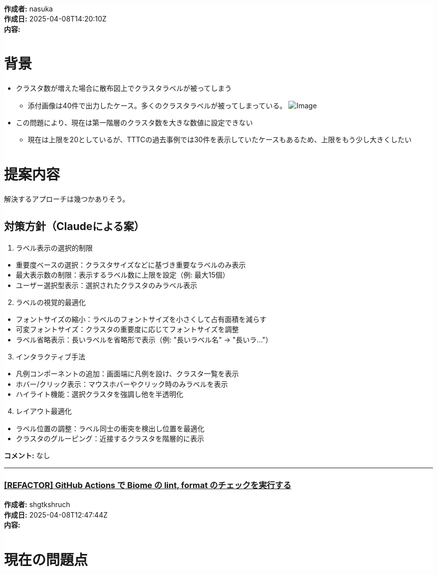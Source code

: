 **作成者:** nasuka  
**作成日:** 2025-04-08T14:20:10Z  
**内容:**

# 背景
* クラスタ数が増えた場合に散布図上でクラスタラベルが被ってしまう
  * 添付画像は40件で出力したケース。多くのクラスタラベルが被ってしまっている。
![Image](https://github.com/user-attachments/assets/c8e61e43-ef60-4054-91d0-4b8f3e6f4847)

* この問題により、現在は第一階層のクラスタ数を大きな数値に設定できない
  * 現在は上限を20としているが、TTTCの過去事例では30件を表示していたケースもあるため、上限をもう少し大きくしたい

# 提案内容
解決するアプローチは幾つかありそう。

## 対策方針（Claudeによる案）
1. ラベル表示の選択的制限

- 重要度ベースの選択：クラスタサイズなどに基づき重要なラベルのみ表示
- 最大表示数の制限：表示するラベル数に上限を設定（例: 最大15個）
- ユーザー選択型表示：選択されたクラスタのみラベル表示

2. ラベルの視覚的最適化

- フォントサイズの縮小：ラベルのフォントサイズを小さくして占有面積を減らす
- 可変フォントサイズ：クラスタの重要度に応じてフォントサイズを調整
- ラベル省略表示：長いラベルを省略形で表示（例: "長いラベル名" → "長いラ..."）

3. インタラクティブ手法

- 凡例コンポーネントの追加：画面端に凡例を設け、クラスタ一覧を表示
- ホバー/クリック表示：マウスホバーやクリック時のみラベルを表示
- ハイライト機能：選択クラスタを強調し他を半透明化

4. レイアウト最適化

- ラベル位置の調整：ラベル同士の衝突を検出し位置を最適化
- クラスタのグルーピング：近接するクラスタを階層的に表示

**コメント:** なし

---

### [[REFACTOR] GitHub Actions で Biome の lint, format のチェックを実行する](https://github.com/digitaldemocracy2030/kouchou-ai/issues/264)

**作成者:** shgtkshruch  
**作成日:** 2025-04-08T12:47:44Z  
**内容:**

# 現在の問題点
